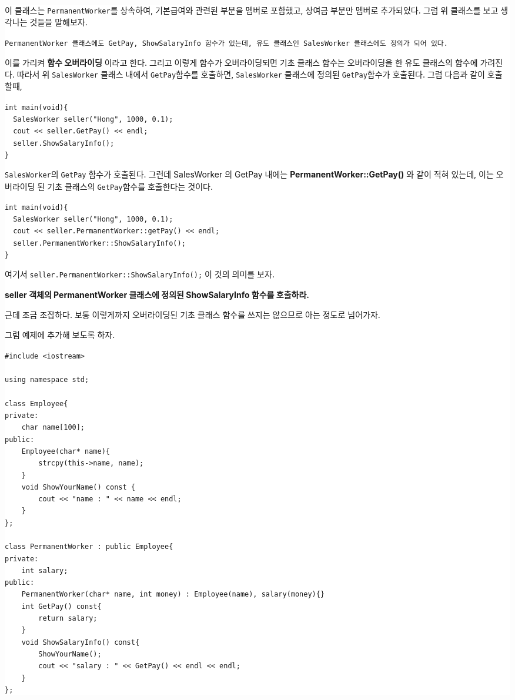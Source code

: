 
이 클래스는 `PermanentWorker`를 상속하여, 기본급여와 관련된 부분을 멤버로 포함했고, 상여금 부분만 멤버로 추가되었다. 그럼 위 클래스를 보고 생각나는 것들을 말해보자.

`PermanentWorker 클래스에도 GetPay, ShowSalaryInfo 함수가 있는데, 유도 클래스인 SalesWorker 클래스에도 정의가 되어 있다.`

이를 가리켜 **함수 오버라이딩** 이라고 한다. 그리고 이렇게 함수가 오버라이딩되면 기초 클래스 함수는 오버라이딩을 한 유도 클래스의 함수에 가려진다. 따라서 위 `SalesWorker` 클래스 내에서 `GetPay`함수를 호출하면, `SalesWorker` 클래스에 정의된 `GetPay`함수가 호출된다. 그럼 다음과 같이 호출 할때,

    int main(void){
      SalesWorker seller("Hong", 1000, 0.1);
      cout << seller.GetPay() << endl;
      seller.ShowSalaryInfo();
    }

`SalesWorker`의 `GetPay` 함수가 호출된다. 그런데 SalesWorker 의 GetPay 내에는 **PermanentWorker::GetPay()** 와 같이 적혀 있는데, 이는 오버라이딩 된 기초 클래스의 `GetPay`함수를 호출한다는 것이다.

    int main(void){
      SalesWorker seller("Hong", 1000, 0.1);
      cout << seller.PermanentWorker::getPay() << endl;
      seller.PermanentWorker::ShowSalaryInfo();
    }

여기서 `seller.PermanentWorker::ShowSalaryInfo();` 이 것의 의미를 보자.

**seller 객체의 PermanentWorker 클래스에 정의된 ShowSalaryInfo 함수를 호출하라.**

근데 조금 조잡하다. 보통 이렇게까지 오버라이딩된 기초 클래스 함수를 쓰지는 않으므로 아는 정도로 넘어가자.

그럼 예제에 추가해 보도록 하자.

    #include <iostream>

    using namespace std;

    class Employee{
    private:
        char name[100];
    public:
        Employee(char* name){
            strcpy(this->name, name);
        }
        void ShowYourName() const {
            cout << "name : " << name << endl;
        }
    };

    class PermanentWorker : public Employee{
    private:
        int salary;
    public:
        PermanentWorker(char* name, int money) : Employee(name), salary(money){}
        int GetPay() const{
            return salary;
        }
        void ShowSalaryInfo() const{
            ShowYourName();
            cout << "salary : " << GetPay() << endl << endl;
        }
    };
